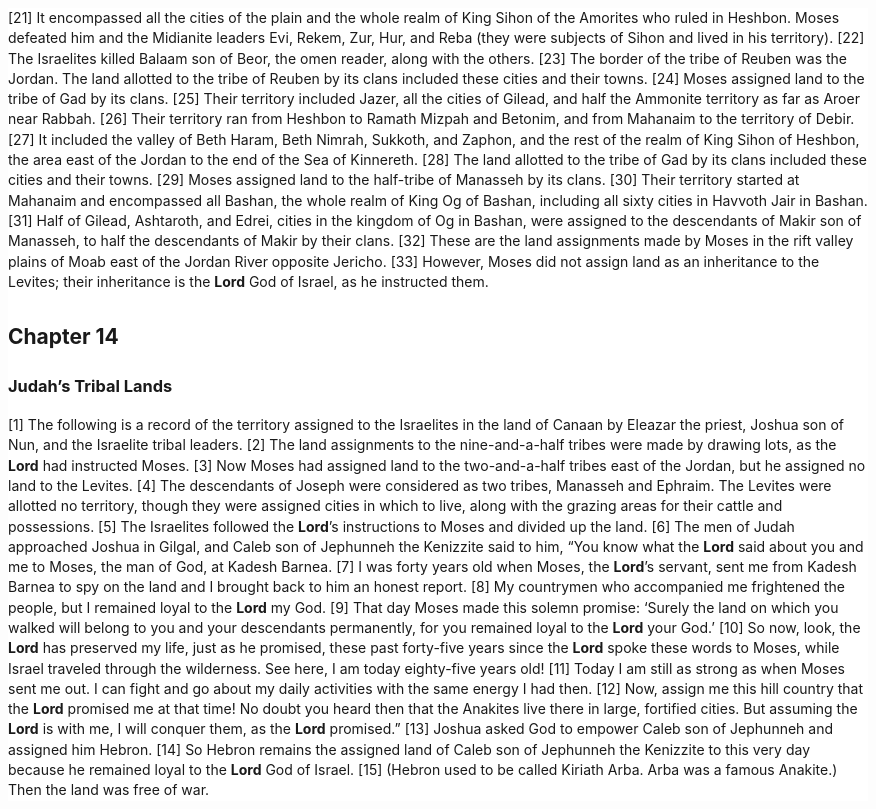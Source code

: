 [21] It encompassed all the cities of the plain and the whole realm of King Sihon of the Amorites who ruled in Heshbon. Moses defeated him and the Midianite leaders Evi, Rekem, Zur, Hur, and Reba (they were subjects of Sihon and lived in his territory).
[22] The Israelites killed Balaam son of Beor, the omen reader, along with the others.
[23] The border of the tribe of Reuben was the Jordan. The land allotted to the tribe of Reuben by its clans included these cities and their towns.
[24] Moses assigned land to the tribe of Gad by its clans.
[25] Their territory included Jazer, all the cities of Gilead, and half the Ammonite territory as far as Aroer near Rabbah.
[26] Their territory ran from Heshbon to Ramath Mizpah and Betonim, and from Mahanaim to the territory of Debir.
[27] It included the valley of Beth Haram, Beth Nimrah, Sukkoth, and Zaphon, and the rest of the realm of King Sihon of Heshbon, the area east of the Jordan to the end of the Sea of Kinnereth.
[28] The land allotted to the tribe of Gad by its clans included these cities and their towns.
[29] Moses assigned land to the half-tribe of Manasseh by its clans.
[30] Their territory started at Mahanaim and encompassed all Bashan, the whole realm of King Og of Bashan, including all sixty cities in Havvoth Jair in Bashan.
[31] Half of Gilead, Ashtaroth, and Edrei, cities in the kingdom of Og in Bashan, were assigned to the descendants of Makir son of Manasseh, to half the descendants of Makir by their clans.
[32] These are the land assignments made by Moses in the rift valley plains of Moab east of the Jordan River opposite Jericho.
[33] However, Moses did not assign land as an inheritance to the Levites; their inheritance is the **Lord** God of Israel, as he instructed them.

## Chapter 14


### Judah’s Tribal Lands

[1] The following is a record of the territory assigned to the Israelites in the land of Canaan by Eleazar the priest, Joshua son of Nun, and the Israelite tribal leaders.
[2] The land assignments to the nine-and-a-half tribes were made by drawing lots, as the **Lord** had instructed Moses.
[3] Now Moses had assigned land to the two-and-a-half tribes east of the Jordan, but he assigned no land to the Levites.
[4] The descendants of Joseph were considered as two tribes, Manasseh and Ephraim. The Levites were allotted no territory, though they were assigned cities in which to live, along with the grazing areas for their cattle and possessions.
[5] The Israelites followed the **Lord**’s instructions to Moses and divided up the land.
[6] The men of Judah approached Joshua in Gilgal, and Caleb son of Jephunneh the Kenizzite said to him, “You know what the **Lord** said about you and me to Moses, the man of God, at Kadesh Barnea.
[7] I was forty years old when Moses, the **Lord**’s servant, sent me from Kadesh Barnea to spy on the land and I brought back to him an honest report.
[8] My countrymen who accompanied me frightened the people, but I remained loyal to the **Lord** my God.
[9] That day Moses made this solemn promise: ‘Surely the land on which you walked will belong to you and your descendants permanently, for you remained loyal to the **Lord** your God.’
[10] So now, look, the **Lord** has preserved my life, just as he promised, these past forty-five years since the **Lord** spoke these words to Moses, while Israel traveled through the wilderness. See here, I am today eighty-five years old!
[11] Today I am still as strong as when Moses sent me out. I can fight and go about my daily activities with the same energy I had then.
[12] Now, assign me this hill country that the **Lord** promised me at that time! No doubt you heard then that the Anakites live there in large, fortified cities. But assuming the **Lord** is with me, I will conquer them, as the **Lord** promised.”
[13] Joshua asked God to empower Caleb son of Jephunneh and assigned him Hebron.
[14] So Hebron remains the assigned land of Caleb son of Jephunneh the Kenizzite to this very day because he remained loyal to the **Lord** God of Israel.
[15] (Hebron used to be called Kiriath Arba. Arba was a famous Anakite.) Then the land was free of war.

